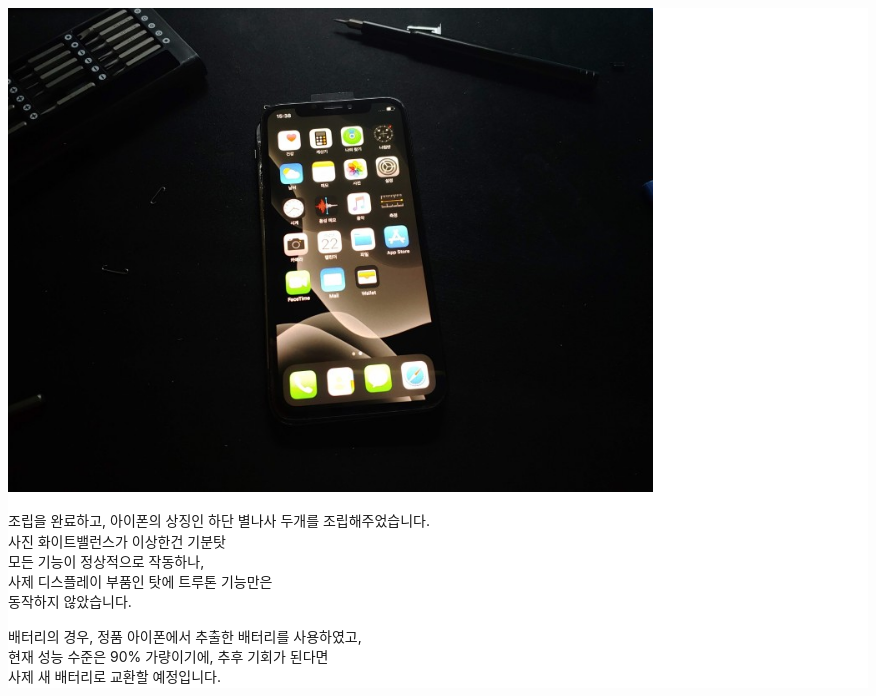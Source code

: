 <img src="8_assemble_complete.jpg" width="75%" />
</center>

조립을 완료하고, 아이폰의 상징인 하단 별나사 두개를 조립해주었습니다.<br/>
사진 화이트밸런스가 이상한건 기분탓<br/>
모든 기능이 정상적으로 작동하나,<br/>
사제 디스플레이 부품인 탓에 트루톤 기능만은<br/>
동작하지 않았습니다.

배터리의 경우, 정품 아이폰에서 추출한 배터리를 사용하였고,<br/>
현재 성능 수준은 90% 가량이기에, 추후 기회가 된다면<br/>
사제 새 배터리로 교환할 예정입니다.

<center>